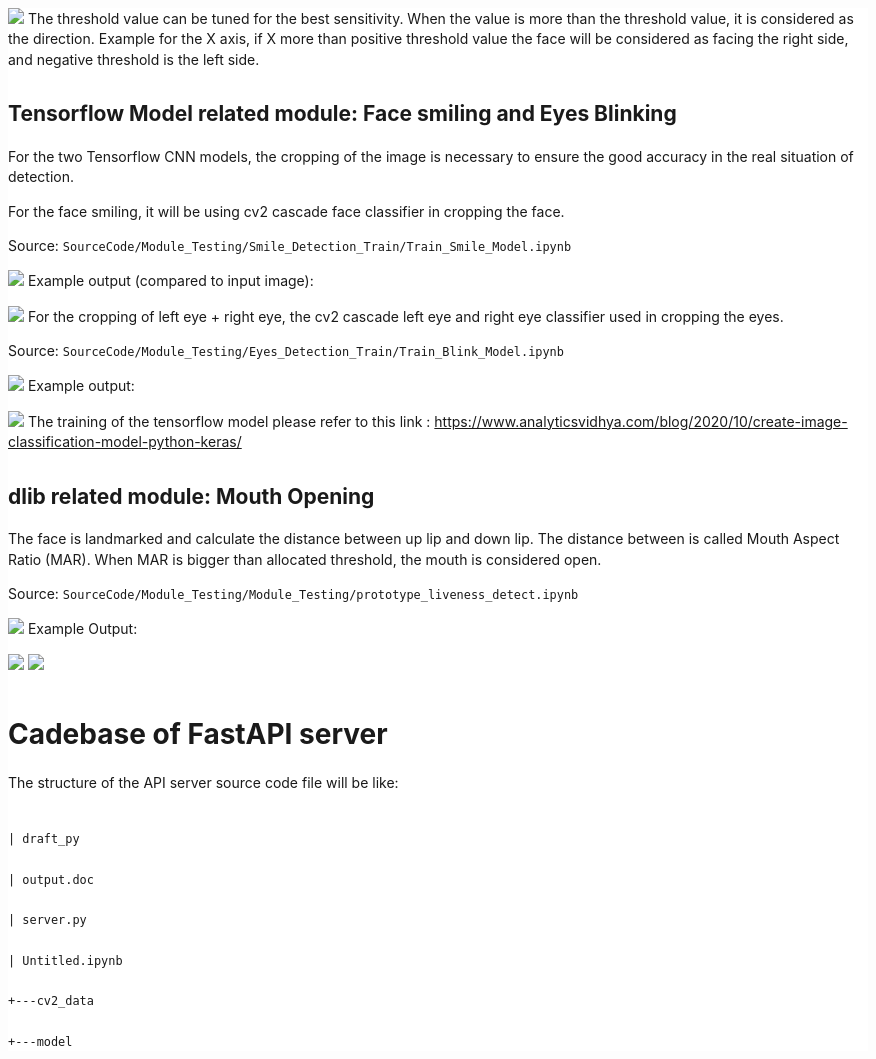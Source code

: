 ![](./README_IMG/README/5.jpg)
The threshold value can be tuned for the best sensitivity. When the value is more than the threshold value, it is considered as the direction. Example for the X axis, if X more than positive threshold value the face will be considered as facing the right side, and negative threshold is the left side.

## Tensorflow Model related module: Face smiling and Eyes Blinking

For the two Tensorflow CNN models, the cropping of the image is necessary to ensure the good accuracy in the real situation of detection.

For the face smiling, it will be using cv2 cascade face classifier in cropping the face.

Source: `SourceCode/Module_Testing/Smile_Detection_Train/Train_Smile_Model.ipynb`

![](./README_IMG/README/6.jpg)
Example output (compared to input image):

![](./README_IMG/README/7.jpg)
For the cropping of left eye + right eye, the cv2 cascade left eye and right eye classifier used in cropping the eyes.

Source: `SourceCode/Module_Testing/Eyes_Detection_Train/Train_Blink_Model.ipynb`

![](./README_IMG/README/8.jpg)
Example output:

![](./README_IMG/README/9.jpg)
The training of the tensorflow model please refer to this link : <https://www.analyticsvidhya.com/blog/2020/10/create-image-classification-model-python-keras/>

## dlib related module: Mouth Opening

The face is landmarked and calculate the distance between up lip and down lip. The distance between is called Mouth Aspect Ratio (MAR). When MAR is bigger than allocated threshold, the mouth is considered open.

Source: `SourceCode/Module_Testing/Module_Testing/prototype_liveness_detect.ipynb`

![](./README_IMG/README/10.jpg)
Example Output:

![](./README_IMG/README/11.jpg)
![](./README_IMG/README/12.jpg)
# Cadebase of FastAPI server

The structure of the API server source code file will be like:
```

| draft_py

| output.doc

| server.py

| Untitled.ipynb

+---cv2_data

+---model

```